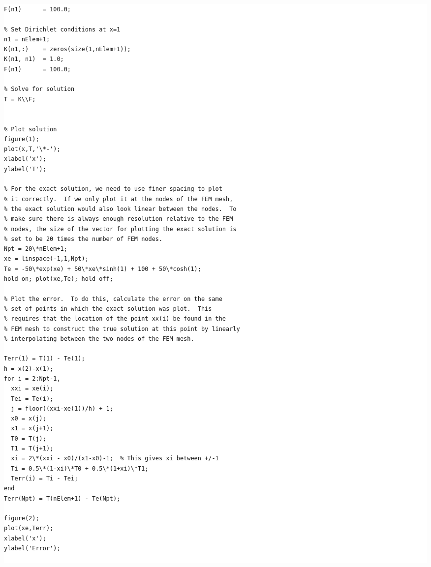 ```
F(n1)      = 100.0;

% Set Dirichlet conditions at x=1
n1 = nElem+1;
K(n1,:)    = zeros(size(1,nElem+1));
K(n1, n1)  = 1.0;
F(n1)      = 100.0;

% Solve for solution
T = K\\F;


% Plot solution
figure(1);
plot(x,T,'\*-');
xlabel('x');
ylabel('T');

% For the exact solution, we need to use finer spacing to plot
% it correctly.  If we only plot it at the nodes of the FEM mesh,
% the exact solution would also look linear between the nodes.  To
% make sure there is always enough resolution relative to the FEM
% nodes, the size of the vector for plotting the exact solution is
% set to be 20 times the number of FEM nodes.
Npt = 20\*nElem+1;
xe = linspace(-1,1,Npt);
Te = -50\*exp(xe) + 50\*xe\*sinh(1) + 100 + 50\*cosh(1);
hold on; plot(xe,Te); hold off;

% Plot the error.  To do this, calculate the error on the same
% set of points in which the exact solution was plot.  This
% requires that the location of the point xx(i) be found in the
% FEM mesh to construct the true solution at this point by linearly
% interpolating between the two nodes of the FEM mesh.

Terr(1) = T(1) - Te(1);
h = x(2)-x(1);
for i = 2:Npt-1,
  xxi = xe(i);
  Tei = Te(i);
  j = floor((xxi-xe(1))/h) + 1;
  x0 = x(j);
  x1 = x(j+1);
  T0 = T(j);
  T1 = T(j+1);
  xi = 2\*(xxi - x0)/(x1-x0)-1;  % This gives xi between +/-1
  Ti = 0.5\*(1-xi)\*T0 + 0.5\*(1+xi)\*T1;
  Terr(i) = Ti - Tei;
end
Terr(Npt) = T(nElem+1) - Te(Npt);

figure(2);
plot(xe,Terr);
xlabel('x');
ylabel('Error');


```
